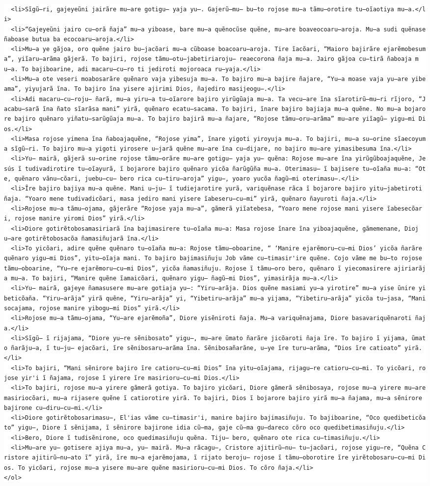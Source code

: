       <li>Sĩgũ̶ri, gajeyeũni jairãre mu̶are gotigu̶ yaja yu̶. Gajerũ̶mu̶ bu̶to rojose mu̶a tãmu̶orotire tu̶oĩaotiya mu̶a.</li>
      <li>“Gajeyeũni jairo cu̶orã ñaja” mu̶a yiboase, bare mu̶a quẽnocũse quẽne, mu̶are boaveocoaru̶aroja. Mu̶a sudi quẽnase ñaboase butua ba ecocoaru̶aroja.</li>
      <li>Mu̶a ye gãjoa, oro quẽne jairo bu̶jacõari mu̶a cũboase boacoaru̶aroja. Tire ĩacõari, “Maioro bajirãre ejarẽmobesuma”, yiĩaru̶arãma gãjerã. To bajiri, rojose tãmu̶otu̶jabetiriaroju̶ reaecorona ñaja mu̶a. Jairo gãjoa cu̶tirã ñaboaja mu̶a. To bajiboarine, adi macaru̶cu̶ro ti jediroti mojoroaca ru̶yaja.</li>
      <li>Mu̶a ote veseri moabosarãre quẽnaro vaja yibesuja mu̶a. To bajiro mu̶a bajire ñajare, “Yu̶a moase vaja yu̶are yibeama”, yiyujarã ĩna. To bajiro ĩna yisere ajirimi Dios, ñajediro masijeogu̶.</li>
      <li>Adi macaru̶cu̶roju̶ ñarã, mu̶a yiru̶a tu̶oĩarore bajiro yirũgũaja mu̶a. Ta vecu̶are ĩna sĩarotirũ̶mu̶ri rĩjoro, “Jacabu̶sarã ĩna ñato sĩarãsa mani” yirã, quẽnaro ecatu̶sacama. To bajiri, ĩnare bajiro bajiaja mu̶a quẽne. No mu̶a bojarore bajiro quẽnaro yiñatu̶sarũgũaja mu̶a. To bajiro bajirã mu̶a ñajare, “Rojose tãmu̶oru̶arãma” mu̶are yiĩagũ̶ yigu̶mi Dios.</li>
      <li>Masa rojose yimena ĩna ñaboajaquẽne, “Rojose yima”, ĩnare yigoti yiroyuja mu̶a. To bajiri, mu̶a su̶orine sĩaecoyuma sĩgũ̶ri. To bajiro mu̶a yigoti yirosere u̶jarã quẽne mu̶are ĩna cu̶dijare, no bajiro mu̶are yimasibesuma ĩna.</li>
      <li>Yu̶ mairã, gãjerã su̶orine rojose tãmu̶orãre mu̶are gotigu̶ yaja yu̶ quẽna: Rojose mu̶are ĩna yirũgũboajaquẽne, Jesús ĩ tudivadirotire tu̶oĩayurã, ĩ bojarore bajiro quẽnaro yicõa ñarũgũña mu̶a. Oterimasu̶ ĩ bajisere tu̶oĩaña mu̶a: “Ote, quẽnaro vãnu̶cõari, juebu̶cu̶ bero rica cu̶tiru̶aroja” yigu̶, yoaro yucõa ñagũ̶mi oterimasu̶.</li>
      <li>Ĩre bajiro bajiya mu̶a quẽne. Mani u̶ju̶ ĩ tudiejarotire yurã, variquẽnase rãca ĩ bojarore bajiro yitu̶jabetiroti ñaja. “Yoaro mene tudivadicõari, masa jediro mani yisere ĩabeseru̶cu̶mi” yirã, quẽnaro ñayuroti ñaja.</li>
      <li>Rojose mu̶a tãmu̶ojama, gãjerãre “Rojose yaja mu̶a”, gãmerã yiĩatebesa, “Yoaro mene rojose mani yisere ĩabesecõari, rojose manire yiromi Dios” yirã.</li>
      <li>Diore gotirẽtobosamasiriarã ĩna bajimasirere tu̶oĩaña mu̶a: Masa rojose ĩnare ĩna yiboajaquẽne, gãmemenane, Dioju̶are gotirẽtobosacõa ñamasiñujarã ĩna.</li>
      <li>To yicõari, adire quẽne quẽnaro tu̶oĩaña mu̶a: Rojose tãmu̶oboarine, “ ‘Manire ejarẽmoru̶cu̶mi Dios’ yicõa ñarãre quẽnaro yigu̶mi Dios”, yitu̶oĩaja mani. To bajiro bajimasiñuju Job vãme cu̶timasir'ire quẽne. Cojo vãme me bu̶to rojose tãmu̶oboarine, “Yu̶re ejarẽmoru̶cu̶mi Dios”, yicõa ñamasiñuju. Rojose ĩ tãmu̶oro bero, quẽnaro ĩ yiecomasirere ajiriarãja mu̶a. To bajiri, “Manire quẽne ĩamaicõari, quẽnaro yigu̶ ñagũ̶mi Dios”, yimasirãja mu̶a.</li>
      <li>Yu̶ mairã, gajeye ñamasusere mu̶are gotiaja yu̶: “Yiru̶arãja. Dios quẽne masiami yu̶a yirotire” mu̶a yise ũnire yibeticõaña. “Yiru̶arãja” yirã quẽne, “Yiru̶arãja” yi, “Yibetiru̶arãja” mu̶a yijama, “Yibetiru̶arãja” yicõa tu̶jasa, “Mani socajama, rojose manire yibogu̶mi Dios” yirã.</li>
      <li>Rojose mu̶a tãmu̶ojama, “Yu̶are ejarẽmoña”, Diore yisẽniroti ñaja. Mu̶a variquẽnajama, Diore basavariquẽnaroti ñaja.</li>
      <li>Sĩgũ̶ ĩ rijajama, “Diore yu̶re sẽnibosato” yigu̶, mu̶are ũmato ñarãre jicõaroti ñaja ĩre. To bajiro ĩ yijama, ũmato ñarãju̶a, ĩ tu̶ju̶ ejacõari, ĩre sẽnibosaru̶arãma ĩna. Sẽnibosañarãne, u̶ye ĩre turu̶arãma, “Dios ĩre catioato” yirã.</li>
      <li>To bajiri, “Mani sẽnirore bajiro ĩre catioru̶cu̶mi Dios” ĩna yitu̶oĩajama, rijagu̶re catioru̶cu̶mi. To yicõari, rojose yir'i ĩ ñajama, rojose ĩ yirere ĩre masirioru̶cu̶mi Dios.</li>
      <li>To bajiri, rojose mu̶a yirere gãmerã gotiya. To bajiro yicõari, Diore gãmerã sẽnibosaya, rojose mu̶a yirere mu̶are masiriocõari, mu̶a rijasere quẽne ĩ catiorotire yirã. To bajiri, Dios ĩ bojarore bajiro yirã mu̶a ñajama, mu̶a sẽnirore bajirone cu̶diru̶cu̶mi.</li>
      <li>Diore gotirẽtobosarimasu̶, El'ias vãme cu̶timasir'i, manire bajiro bajimasiñuju. To bajiboarine, “Oco quedibeticõato” yigu̶, Diore ĩ sẽnijama, ĩ sẽnirore bajirone idia cũ̶ma, gaje cũ̶ma gu̶dareco cõro oco quedibetimasiñuju.</li>
      <li>Bero, Diore ĩ tudisẽnirone, oco quedimasiñuju quẽna. Tiju̶ bero, quẽnaro ote rica cu̶timasiñuju.</li>
      <li>Mu̶are yu̶ gotisere ajiya mu̶a, yu̶ mairã. Mu̶a rãcagu̶, Cristore ajitirũ̶nu̶ tu̶jacõari, rojose yigu̶re, “Quẽna Cristore ajitirũ̶nu̶ato ĩ” yirã, ĩre mu̶a ejarẽmojama, ĩ rijato beroju̶ rojose ĩ tãmu̶oborotire ĩre yirẽtobosaru̶cu̶mi Dios. To yicõari, rojose mu̶a yisere mu̶are quẽne masirioru̶cu̶mi Dios. To cõro ñaja.</li>
    </ol>
  </li>
</ol>